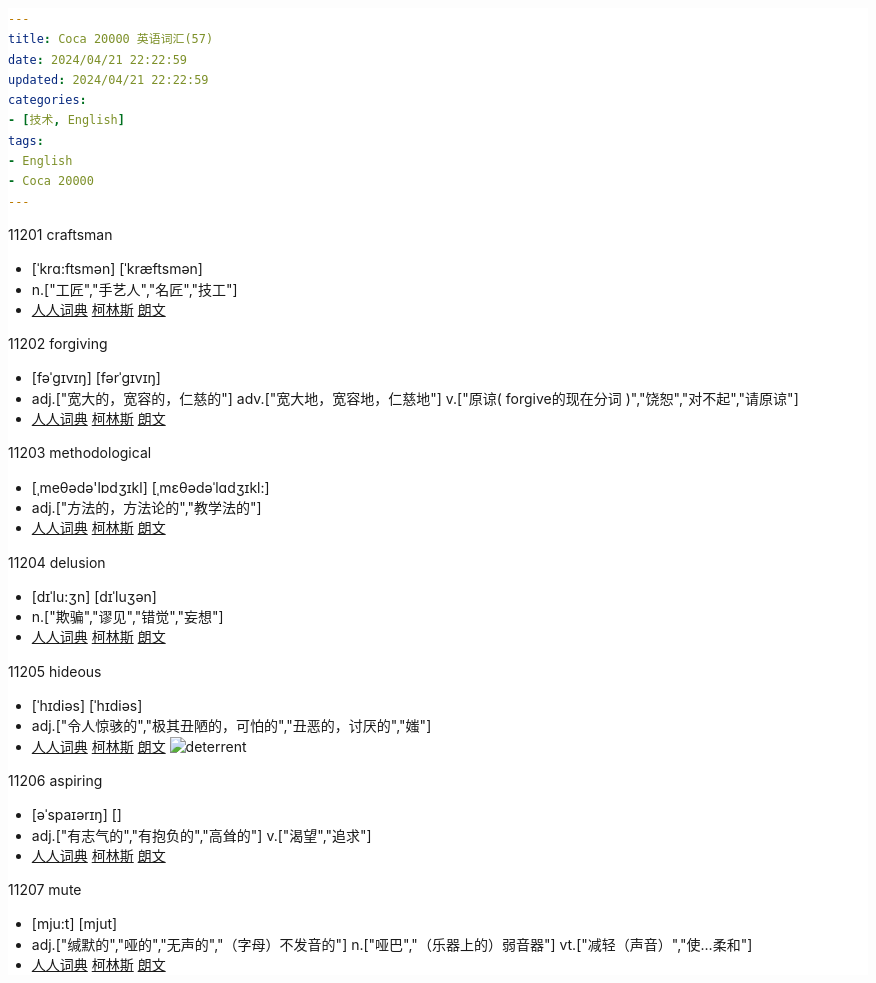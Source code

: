 ```yaml
---
title: Coca 20000 英语词汇(57)
date: 2024/04/21 22:22:59
updated: 2024/04/21 22:22:59
categories:
- [技术, English]
tags:
- English
- Coca 20000
---
```


11201 craftsman 
- [ˈkrɑ:ftsmən]  [ˈkræftsmən] 
- n.["工匠","手艺人","名匠","技工"]   
- [人人词典](https://www.91dict.com/words?w=craftsman) [柯林斯](https://www.collinsdictionary.com/zh/dictionary/english/craftsman) [朗文](https://www.ldoceonline.com/dictionary/craftsman) 

11202 forgiving 
- [fəˈgɪvɪŋ]  [fərˈgɪvɪŋ] 
- adj.["宽大的，宽容的，仁慈的"]  adv.["宽大地，宽容地，仁慈地"]  v.["原谅( forgive的现在分词 )","饶恕","对不起","请原谅"]   
- [人人词典](https://www.91dict.com/words?w=forgiving) [柯林斯](https://www.collinsdictionary.com/zh/dictionary/english/forgiving) [朗文](https://www.ldoceonline.com/dictionary/forgiving) 

11203 methodological 
- [ˌmeθədə'lɒdʒɪkl]  [ˌmɛθədəˈlɑdʒɪkl:] 
- adj.["方法的，方法论的","教学法的"]   
- [人人词典](https://www.91dict.com/words?w=methodological) [柯林斯](https://www.collinsdictionary.com/zh/dictionary/english/methodological) [朗文](https://www.ldoceonline.com/dictionary/methodological) 

11204 delusion 
- [dɪˈlu:ʒn]  [dɪˈluʒən] 
- n.["欺骗","谬见","错觉","妄想"]   
- [人人词典](https://www.91dict.com/words?w=delusion) [柯林斯](https://www.collinsdictionary.com/zh/dictionary/english/delusion) [朗文](https://www.ldoceonline.com/dictionary/delusion) 

11205 hideous 
- [ˈhɪdiəs]  [ˈhɪdiəs] 
- adj.["令人惊骇的","极其丑陋的，可怕的","丑恶的，讨厌的","媸"]   
- [人人词典](https://www.91dict.com/words?w=hideous) [柯林斯](https://www.collinsdictionary.com/zh/dictionary/english/hideous) [朗文](https://www.ldoceonline.com/dictionary/hideous)
  ![deterrent](../images/hideous_extreme.png)

11206 aspiring 
- [əˈspaɪərɪŋ]  [] 
- adj.["有志气的","有抱负的","高耸的"]  v.["渴望","追求"]   
- [人人词典](https://www.91dict.com/words?w=aspiring) [柯林斯](https://www.collinsdictionary.com/zh/dictionary/english/aspiring) [朗文](https://www.ldoceonline.com/dictionary/aspiring) 

11207 mute 
- [mju:t]  [mjut] 
- adj.["缄默的","哑的","无声的","（字母）不发音的"]  n.["哑巴","（乐器上的）弱音器"]  vt.["减轻（声音）","使…柔和"]   
- [人人词典](https://www.91dict.com/words?w=mute) [柯林斯](https://www.collinsdictionary.com/zh/dictionary/english/mute) [朗文](https://www.ldoceonline.com/dictionary/mute) 
